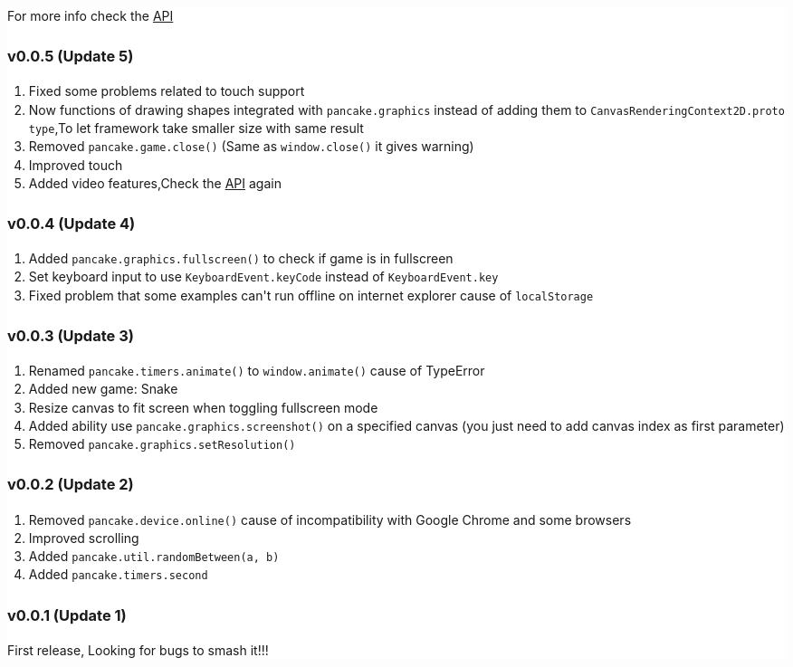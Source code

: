 For more info check the [API](https://github.com/Rabios/Pancake/blob/master/docs/api.md)

### v0.0.5 (Update 5)

1. Fixed some problems related to touch support
2. Now functions of drawing shapes integrated with `pancake.graphics` instead of adding them to `CanvasRenderingContext2D.prototype`,To let framework take smaller size with same result
3. Removed `pancake.game.close()` (Same as `window.close()` it gives warning)
4. Improved touch
5. Added video features,Check the [API](https://github.com/Rabios/Pancake/blob/master/docs/api.md) again

### v0.0.4 (Update 4)

1. Added `pancake.graphics.fullscreen()` to check if game is in fullscreen
2. Set keyboard input to use `KeyboardEvent.keyCode` instead of `KeyboardEvent.key`
3. Fixed problem that some examples can't run offline on internet explorer cause of `localStorage`
   
### v0.0.3 (Update 3)

1. Renamed `pancake.timers.animate()` to `window.animate()` cause of TypeError
2. Added new game: Snake 
3. Resize canvas to fit screen when toggling fullscreen mode
4. Added ability use `pancake.graphics.screenshot()` on a specified canvas (you just need to add canvas index as first parameter)
5. Removed `pancake.graphics.setResolution()`

### v0.0.2 (Update 2)

1. Removed `pancake.device.online()` cause of incompatibility with Google Chrome and some browsers
2. Improved scrolling
3. Added `pancake.util.randomBetween(a, b)`
4. Added `pancake.timers.second`

### v0.0.1 (Update 1)

First release, Looking for bugs to smash it!!!
